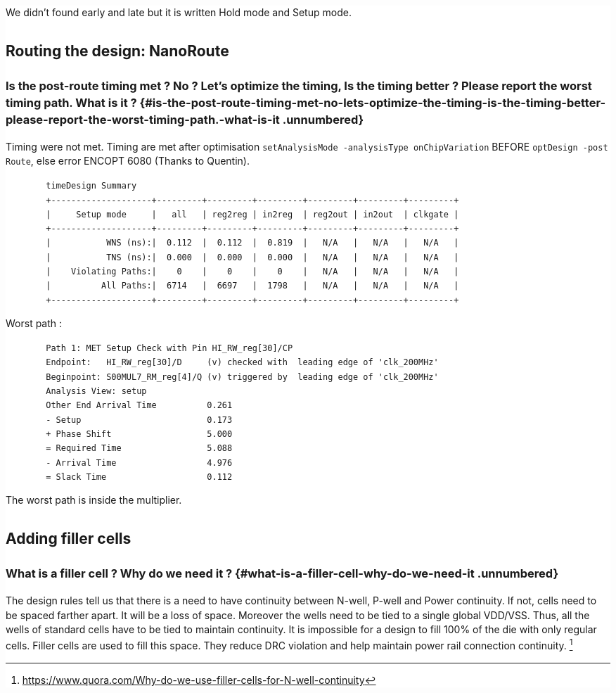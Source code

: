 We didn’t found early and late but it is written Hold mode and Setup
mode.

Routing the design: NanoRoute
-----------------------------

### Is the post-route timing met ? No ? Let’s optimize the timing, Is the timing better ? Please report the worst timing path. What is it ? {#is-the-post-route-timing-met-no-lets-optimize-the-timing-is-the-timing-better-please-report-the-worst-timing-path.-what-is-it .unnumbered}

Timing were not met. Timing are met after optimisation
`setAnalysisMode -analysisType onChipVariation` BEFORE
`optDesign -postRoute`, else error ENCOPT 6080 (Thanks to Quentin).

            timeDesign Summary                             
            +--------------------+---------+---------+---------+---------+---------+---------+
            |     Setup mode     |   all   | reg2reg | in2reg  | reg2out | in2out  | clkgate |
            +--------------------+---------+---------+---------+---------+---------+---------+
            |           WNS (ns):|  0.112  |  0.112  |  0.819  |   N/A   |   N/A   |   N/A   |
            |           TNS (ns):|  0.000  |  0.000  |  0.000  |   N/A   |   N/A   |   N/A   |
            |    Violating Paths:|    0    |    0    |    0    |   N/A   |   N/A   |   N/A   |
            |          All Paths:|  6714   |  6697   |  1798   |   N/A   |   N/A   |   N/A   |
            +--------------------+---------+---------+---------+---------+---------+---------+
        

Worst path :

            Path 1: MET Setup Check with Pin HI_RW_reg[30]/CP 
            Endpoint:   HI_RW_reg[30]/D     (v) checked with  leading edge of 'clk_200MHz'
            Beginpoint: S00MUL7_RM_reg[4]/Q (v) triggered by  leading edge of 'clk_200MHz'
            Analysis View: setup
            Other End Arrival Time          0.261
            - Setup                         0.173
            + Phase Shift                   5.000
            = Required Time                 5.088
            - Arrival Time                  4.976
            = Slack Time                    0.112
        

The worst path is inside the multiplier.

Adding filler cells
-------------------

### What is a filler cell ? Why do we need it ? {#what-is-a-filler-cell-why-do-we-need-it .unnumbered}

The design rules tell us that there is a need to have continuity between
N-well, P-well and Power continuity. If not, cells need to be spaced
farther apart. It will be a loss of space. Moreover the wells need to be
tied to a single global VDD/VSS. Thus, all the wells of standard cells
have to be tied to maintain continuity. It is impossible for a design to
fill 100% of the die with only regular cells. Filler cells are used to
fill this space. They reduce DRC violation and help maintain power rail
connection continuity. [^15]


[^1]: <https://sudip.ece.ubc.ca/rtl-compiler/>
[^2]: https://www.csee.umbc.edu/ tinoosh/cmpe641/, Liberty Timing File
[^3]: <https://forums.xilinx.com/t5/Synthesis/what-exactly-is-elaborating-a-design/td-p/682043>
[^4]: <https://www.csee.umbc.edu/~tinoosh/cmpe641/tutorials/rc/rc_commandref.pdf>
[^5]: <https://www.csee.umbc.edu/~tinoosh/cmpe641/tutorials/rc/rc_commandref.pdf>,
[^6]: <https://www.edaboard.com/showthread.php?33505-Difference-between-quot-top-quot-amp-quot-enclosed-quot>
[^7]: <http://asic-soc.blogspot.com/2013/07/wire-load-models-for-synthesis.html>
[^8]: <http://www.siue.edu/~gengel/ece484LabMaterial/LogicSynthesisTutorial.pdf>
[^9]: [http://www.cse.psu.edu/\~kxc104/class/cmpen411/14f/lec/C411L10InvDynamic.pdf, p12](http://www.cse.psu.edu/~kxc104/class/cmpen411/14f/lec/C411L10InvDynamic.pdf, p12)
[^10]: <https://inst.eecs.berkeley.edu/~ee290c/sp17/lectures/Lecture27.pdf>
[^11]: <http://www.idc-online.com/technical_references/pdfs/electronic_engineering/Fundamentals_of_Timing.pdf>
[^12]: <https://community.cadence.com/cadence_technology_forums/f/digital-implementation/1378/design-io-assignment-file-generation>
[^13]: <https://wiki.nus.edu.sg/display/EE2020DP/%5BDRC+23-20%5D+Rule+violation+%28MDRV-1%29+Multiple+Driver+Nets>
[^14]: <https://bitcointalk.org/index.php?topic=128286.0>
[^15]: <https://www.quora.com/Why-do-we-use-filler-cells-for-N-well-continuity>
[^16]: <http://www.ee.ncu.edu.tw/~jfli/vlsidi/lecture/SOC_Encounter.pdf>